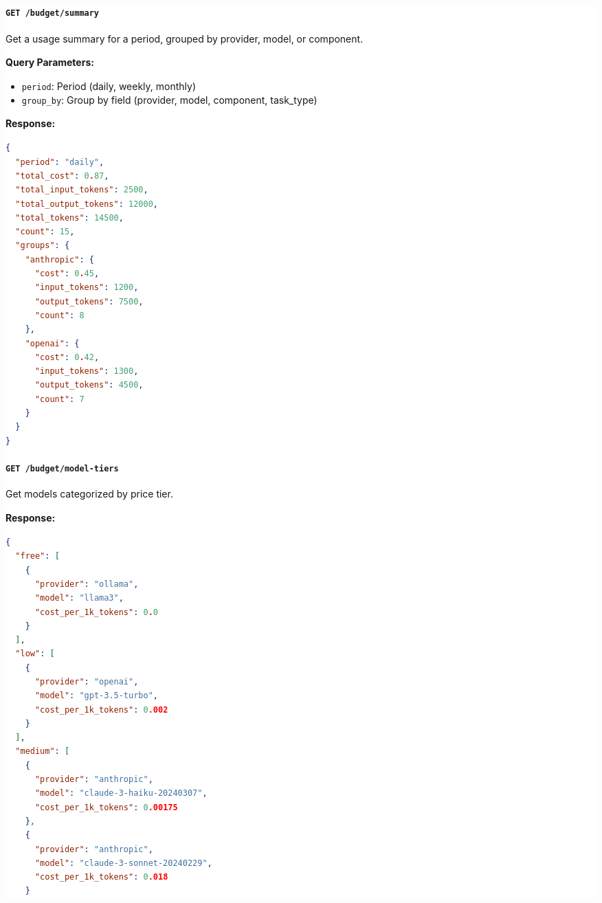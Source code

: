 #### `GET /budget/summary`

Get a usage summary for a period, grouped by provider, model, or component.

**Query Parameters:**
- `period`: Period (daily, weekly, monthly)
- `group_by`: Group by field (provider, model, component, task_type)

**Response:**
```json
{
  "period": "daily",
  "total_cost": 0.87,
  "total_input_tokens": 2500,
  "total_output_tokens": 12000,
  "total_tokens": 14500,
  "count": 15,
  "groups": {
    "anthropic": {
      "cost": 0.45,
      "input_tokens": 1200,
      "output_tokens": 7500,
      "count": 8
    },
    "openai": {
      "cost": 0.42,
      "input_tokens": 1300,
      "output_tokens": 4500,
      "count": 7
    }
  }
}
```

#### `GET /budget/model-tiers`

Get models categorized by price tier.

**Response:**
```json
{
  "free": [
    {
      "provider": "ollama",
      "model": "llama3",
      "cost_per_1k_tokens": 0.0
    }
  ],
  "low": [
    {
      "provider": "openai",
      "model": "gpt-3.5-turbo",
      "cost_per_1k_tokens": 0.002
    }
  ],
  "medium": [
    {
      "provider": "anthropic",
      "model": "claude-3-haiku-20240307",
      "cost_per_1k_tokens": 0.00175
    },
    {
      "provider": "anthropic",
      "model": "claude-3-sonnet-20240229",
      "cost_per_1k_tokens": 0.018
    }
```